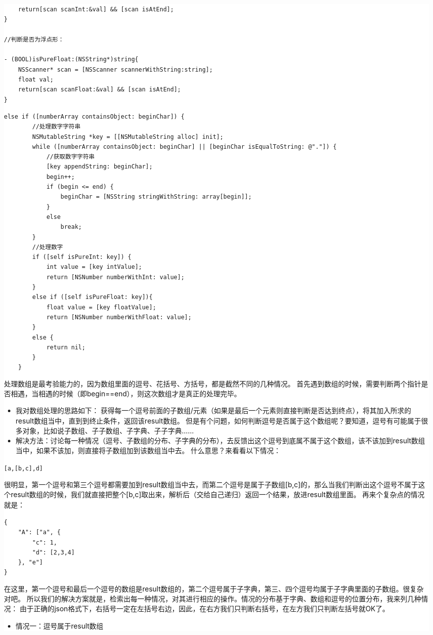 ```
    return[scan scanInt:&val] && [scan isAtEnd];
}

//判断是否为浮点形：

- (BOOL)isPureFloat:(NSString*)string{
    NSScanner* scan = [NSScanner scannerWithString:string];
    float val;
    return[scan scanFloat:&val] && [scan isAtEnd];
}
```
```
else if ([numberArray containsObject: beginChar]) {
        //处理数字字符串
        NSMutableString *key = [[NSMutableString alloc] init];
        while ([numberArray containsObject: beginChar] || [beginChar isEqualToString: @"."]) {
            //获取数字字符串
            [key appendString: beginChar];
            begin++;
            if (begin <= end) {
                beginChar = [NSString stringWithString: array[begin]];
            }
            else
                break;
        }
        //处理数字
        if ([self isPureInt: key]) {
            int value = [key intValue];
            return [NSNumber numberWithInt: value];
        }
        else if ([self isPureFloat: key]){
            float value = [key floatValue];
            return [NSNumber numberWithFloat: value];
        }
        else {
            return nil;
        }
    }
```
处理数组是最考验能力的，因为数组里面的逗号、花括号、方括号，都是截然不同的几种情况。
首先遇到数组的时候，需要判断两个指针是否相遇，当相遇的时候（即begin==end），则这次数组才是真正的处理完毕。
- 我对数组处理的思路如下：
  获得每一个逗号前面的子数组/元素（如果是最后一个元素则直接判断是否达到终点），将其加入所求的result数组当中，直到到终止条件，返回该result数组。
  但是有个问题，如何判断逗号是否属于这个数组呢？要知道，逗号有可能属于很多对象，比如说子数组、子子数组、子字典、子子字典……
- 解决方法：讨论每一种情况（逗号、子数组的分布、子字典的分布），去反馈出这个逗号到底属不属于这个数组，该不该加到result数组当中，如果不该加，则直接将子数组加到该数组当中去。
  什么意思？来看看以下情况：
```
[a,[b,c],d]
```
很明显，第一个逗号和第三个逗号都需要加到result数组当中去，而第二个逗号是属于子数组[b,c]的，那么当我们判断出这个逗号不属于这个result数组的时候，我们就直接把整个[b,c]取出来，解析后（交给自己递归）返回一个结果，放进result数组里面。
再来个复杂点的情况就是：
```
{
	"A": ["a", {
		"c": 1,
		"d": [2,3,4]
	}, "e"]
}
```
在这里，第一个逗号和最后一个逗号的数组是result数组的，第二个逗号属于子字典，第三、四个逗号均属于子字典里面的子数组。很复杂对吧。
所以我们的解决方案就是，检索出每一种情况，对其进行相应的操作。情况的分布基于字典、数组和逗号的位置分布，我来列几种情况：
由于正确的json格式下，右括号一定在左括号右边，因此，在右方我们只判断右括号，在左方我们只判断左括号就OK了。
- 情况一：逗号属于result数组